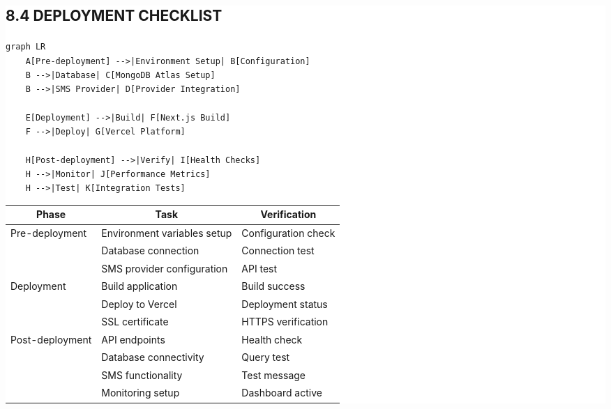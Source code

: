 ## 8.4 DEPLOYMENT CHECKLIST

```mermaid
graph LR
    A[Pre-deployment] -->|Environment Setup| B[Configuration]
    B -->|Database| C[MongoDB Atlas Setup]
    B -->|SMS Provider| D[Provider Integration]
    
    E[Deployment] -->|Build| F[Next.js Build]
    F -->|Deploy| G[Vercel Platform]
    
    H[Post-deployment] -->|Verify| I[Health Checks]
    H -->|Monitor| J[Performance Metrics]
    H -->|Test| K[Integration Tests]
```

| Phase | Task | Verification |
|-------|------|-------------|
| Pre-deployment | Environment variables setup | Configuration check |
| | Database connection | Connection test |
| | SMS provider configuration | API test |
| Deployment | Build application | Build success |
| | Deploy to Vercel | Deployment status |
| | SSL certificate | HTTPS verification |
| Post-deployment | API endpoints | Health check |
| | Database connectivity | Query test |
| | SMS functionality | Test message |
| | Monitoring setup | Dashboard active |